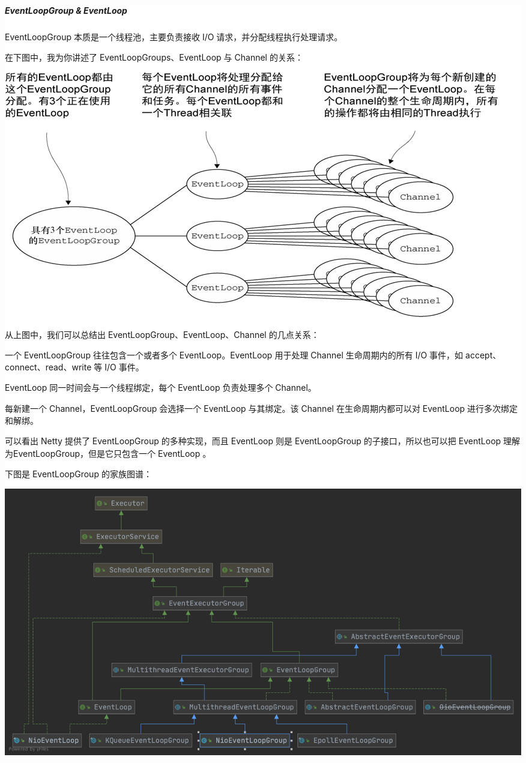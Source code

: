##### EventLoopGroup & EventLoop

EventLoopGroup 本质是一个线程池，主要负责接收 I/O 请求，并分配线程执行处理请求。

在下图中，我为你讲述了 EventLoopGroups、EventLoop 与 Channel 的关系：

![EventLoopGroups、EventLoop 与 Channel 的关系](image/channelEventLoopEventLoopGroup.png)

从上图中，我们可以总结出 EventLoopGroup、EventLoop、Channel 的几点关系：

一个 EventLoopGroup 往往包含一个或者多个 EventLoop。EventLoop 用于处理 Channel 生命周期内的所有 I/O 事件，如 accept、connect、read、write 等 I/O 事件。

EventLoop 同一时间会与一个线程绑定，每个 EventLoop 负责处理多个 Channel。

每新建一个 Channel，EventLoopGroup 会选择一个 EventLoop 与其绑定。该 Channel 在生命周期内都可以对 EventLoop 进行多次绑定和解绑。

可以看出 Netty 提供了 EventLoopGroup 的多种实现，而且 EventLoop 则是 EventLoopGroup 的子接口，所以也可以把 EventLoop 理解为EventLoopGroup，但是它只包含一个 EventLoop 。

下图是 EventLoopGroup 的家族图谱：

![EventLoopGroup](image/EventLoopGroup.png)

